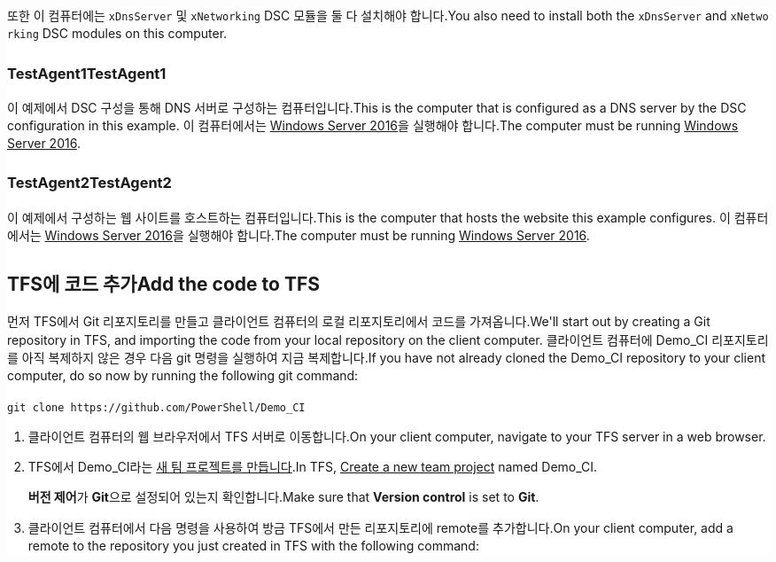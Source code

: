 <span data-ttu-id="8a31f-130">또한 이 컴퓨터에는 `xDnsServer` 및 `xNetworking` DSC 모듈을 둘 다 설치해야 합니다.</span><span class="sxs-lookup"><span data-stu-id="8a31f-130">You also need to install both the `xDnsServer` and `xNetworking` DSC modules on this computer.</span></span>

### <a name="testagent1"></a><span data-ttu-id="8a31f-131">TestAgent1</span><span class="sxs-lookup"><span data-stu-id="8a31f-131">TestAgent1</span></span>

<span data-ttu-id="8a31f-132">이 예제에서 DSC 구성을 통해 DNS 서버로 구성하는 컴퓨터입니다.</span><span class="sxs-lookup"><span data-stu-id="8a31f-132">This is the computer that is configured as a DNS server by the DSC configuration in this example.</span></span>
<span data-ttu-id="8a31f-133">이 컴퓨터에서는 [Windows Server 2016](https://www.microsoft.com/en-us/evalcenter/evaluate-windows-server-2016)을 실행해야 합니다.</span><span class="sxs-lookup"><span data-stu-id="8a31f-133">The computer must be running [Windows Server 2016](https://www.microsoft.com/en-us/evalcenter/evaluate-windows-server-2016).</span></span>

### <a name="testagent2"></a><span data-ttu-id="8a31f-134">TestAgent2</span><span class="sxs-lookup"><span data-stu-id="8a31f-134">TestAgent2</span></span>

<span data-ttu-id="8a31f-135">이 예제에서 구성하는 웹 사이트를 호스트하는 컴퓨터입니다.</span><span class="sxs-lookup"><span data-stu-id="8a31f-135">This is the computer that hosts the website this example configures.</span></span>
<span data-ttu-id="8a31f-136">이 컴퓨터에서는 [Windows Server 2016](https://www.microsoft.com/en-us/evalcenter/evaluate-windows-server-2016)을 실행해야 합니다.</span><span class="sxs-lookup"><span data-stu-id="8a31f-136">The computer must be running [Windows Server 2016](https://www.microsoft.com/en-us/evalcenter/evaluate-windows-server-2016).</span></span>

## <a name="add-the-code-to-tfs"></a><span data-ttu-id="8a31f-137">TFS에 코드 추가</span><span class="sxs-lookup"><span data-stu-id="8a31f-137">Add the code to TFS</span></span>

<span data-ttu-id="8a31f-138">먼저 TFS에서 Git 리포지토리를 만들고 클라이언트 컴퓨터의 로컬 리포지토리에서 코드를 가져옵니다.</span><span class="sxs-lookup"><span data-stu-id="8a31f-138">We'll start out by creating a Git repository in TFS, and importing the code from your local repository on the client computer.</span></span>
<span data-ttu-id="8a31f-139">클라이언트 컴퓨터에 Demo_CI 리포지토리를 아직 복제하지 않은 경우 다음 git 명령을 실행하여 지금 복제합니다.</span><span class="sxs-lookup"><span data-stu-id="8a31f-139">If you have not already cloned the Demo_CI repository to your client computer, do so now by running the following git command:</span></span>

`git clone https://github.com/PowerShell/Demo_CI`

1. <span data-ttu-id="8a31f-140">클라이언트 컴퓨터의 웹 브라우저에서 TFS 서버로 이동합니다.</span><span class="sxs-lookup"><span data-stu-id="8a31f-140">On your client computer, navigate to your TFS server in a web browser.</span></span>
1. <span data-ttu-id="8a31f-141">TFS에서 Demo_CI라는 [새 팀 프로젝트를 만듭니다](/azure/devops/organizations/projects/create-project).</span><span class="sxs-lookup"><span data-stu-id="8a31f-141">In TFS, [Create a new team project](/azure/devops/organizations/projects/create-project) named Demo_CI.</span></span>

   <span data-ttu-id="8a31f-142">**버전 제어**가 **Git**으로 설정되어 있는지 확인합니다.</span><span class="sxs-lookup"><span data-stu-id="8a31f-142">Make sure that **Version control** is set to **Git**.</span></span>
1. <span data-ttu-id="8a31f-143">클라이언트 컴퓨터에서 다음 명령을 사용하여 방금 TFS에서 만든 리포지토리에 remote를 추가합니다.</span><span class="sxs-lookup"><span data-stu-id="8a31f-143">On your client computer, add a remote to the repository you just created in TFS with the following command:</span></span>
